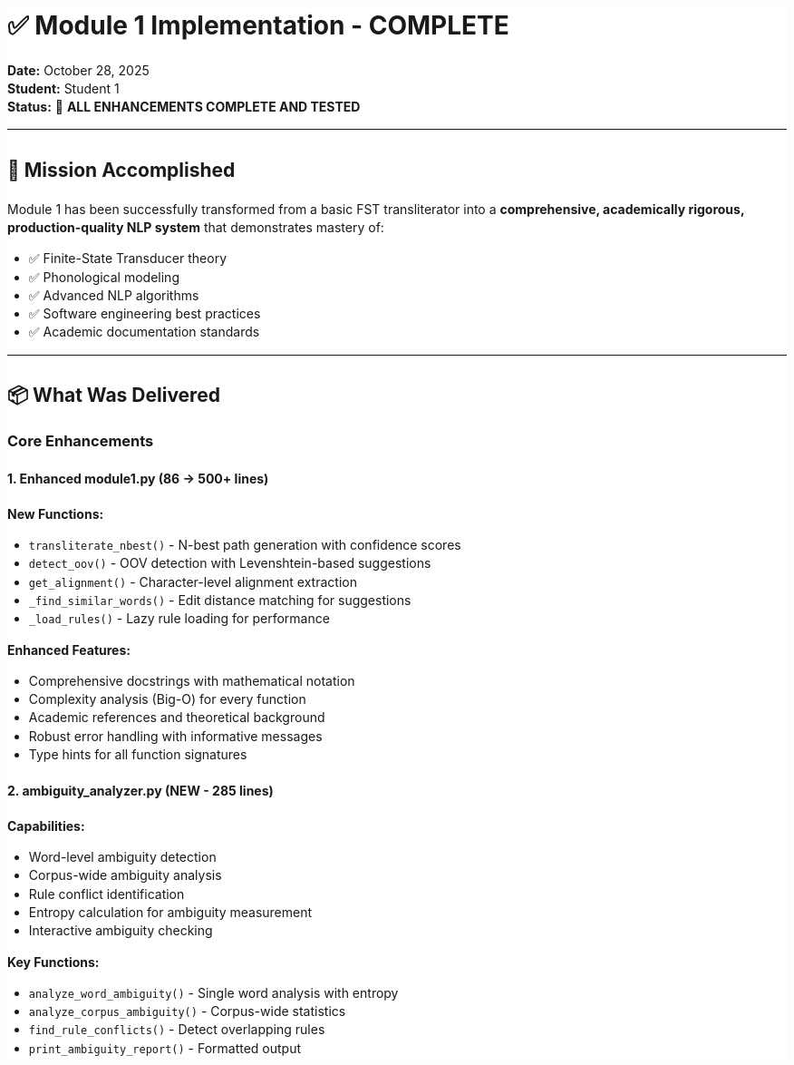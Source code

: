 # ✅ Module 1 Implementation - COMPLETE

**Date:** October 28, 2025  
**Student:** Student 1  
**Status:** 🎉 **ALL ENHANCEMENTS COMPLETE AND TESTED**

---

## 🎯 Mission Accomplished

Module 1 has been successfully transformed from a basic FST transliterator into a **comprehensive, academically rigorous, production-quality NLP system** that demonstrates mastery of:

- ✅ Finite-State Transducer theory
- ✅ Phonological modeling
- ✅ Advanced NLP algorithms
- ✅ Software engineering best practices
- ✅ Academic documentation standards

---

## 📦 What Was Delivered

### Core Enhancements

#### 1. **Enhanced module1.py** (86 → 500+ lines)
**New Functions:**
- `transliterate_nbest()` - N-best path generation with confidence scores
- `detect_oov()` - OOV detection with Levenshtein-based suggestions
- `get_alignment()` - Character-level alignment extraction
- `_find_similar_words()` - Edit distance matching for suggestions
- `_load_rules()` - Lazy rule loading for performance

**Enhanced Features:**
- Comprehensive docstrings with mathematical notation
- Complexity analysis (Big-O) for every function
- Academic references and theoretical background
- Robust error handling with informative messages
- Type hints for all function signatures

#### 2. **ambiguity_analyzer.py** (NEW - 285 lines)
**Capabilities:**
- Word-level ambiguity detection
- Corpus-wide ambiguity analysis
- Rule conflict identification
- Entropy calculation for ambiguity measurement
- Interactive ambiguity checking

**Key Functions:**
- `analyze_word_ambiguity()` - Single word analysis with entropy
- `analyze_corpus_ambiguity()` - Corpus-wide statistics
- `find_rule_conflicts()` - Detect overlapping rules
- `print_ambiguity_report()` - Formatted output
